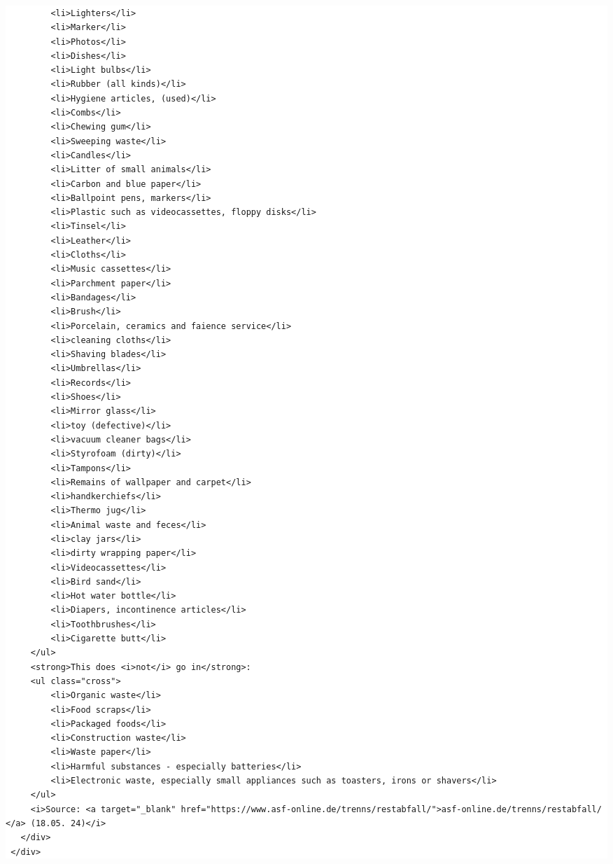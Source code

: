              <li>Lighters</li>
             <li>Marker</li>
             <li>Photos</li>
             <li>Dishes</li>
             <li>Light bulbs</li>
             <li>Rubber (all kinds)</li>
             <li>Hygiene articles, (used)</li>
             <li>Combs</li>
             <li>Chewing gum</li>
             <li>Sweeping waste</li>
             <li>Candles</li>
             <li>Litter of small animals</li>
             <li>Carbon and blue paper</li>
             <li>Ballpoint pens, markers</li>
             <li>Plastic such as videocassettes, floppy disks</li>
             <li>Tinsel</li>
             <li>Leather</li>
             <li>Cloths</li>
             <li>Music cassettes</li>
             <li>Parchment paper</li>
             <li>Bandages</li>
             <li>Brush</li>
             <li>Porcelain, ceramics and faience service</li>
             <li>cleaning cloths</li>
             <li>Shaving blades</li>
             <li>Umbrellas</li>
             <li>Records</li>
             <li>Shoes</li>
             <li>Mirror glass</li>
             <li>toy (defective)</li>
             <li>vacuum cleaner bags</li>
             <li>Styrofoam (dirty)</li>
             <li>Tampons</li>
             <li>Remains of wallpaper and carpet</li>
             <li>handkerchiefs</li>
             <li>Thermo jug</li>
             <li>Animal waste and feces</li>
             <li>clay jars</li>
             <li>dirty wrapping paper</li>
             <li>Videocassettes</li>
             <li>Bird sand</li>
             <li>Hot water bottle</li>
             <li>Diapers, incontinence articles</li>
             <li>Toothbrushes</li>
             <li>Cigarette butt</li>
         </ul>
         <strong>This does <i>not</i> go in</strong>:
         <ul class="cross">
             <li>Organic waste</li>
             <li>Food scraps</li>
             <li>Packaged foods</li>
             <li>Construction waste</li>
             <li>Waste paper</li>
             <li>Harmful substances - especially batteries</li>
             <li>Electronic waste, especially small appliances such as toasters, irons or shavers</li>
         </ul>
         <i>Source: <a target="_blank" href="https://www.asf-online.de/trenns/restabfall/">asf-online.de/trenns/restabfall/</a> (18.05. 24)</i>
       </div>
     </div>
   </div>
  <div class="accordion-item">
    <h3 class="accordion-header" id="headingGlas">